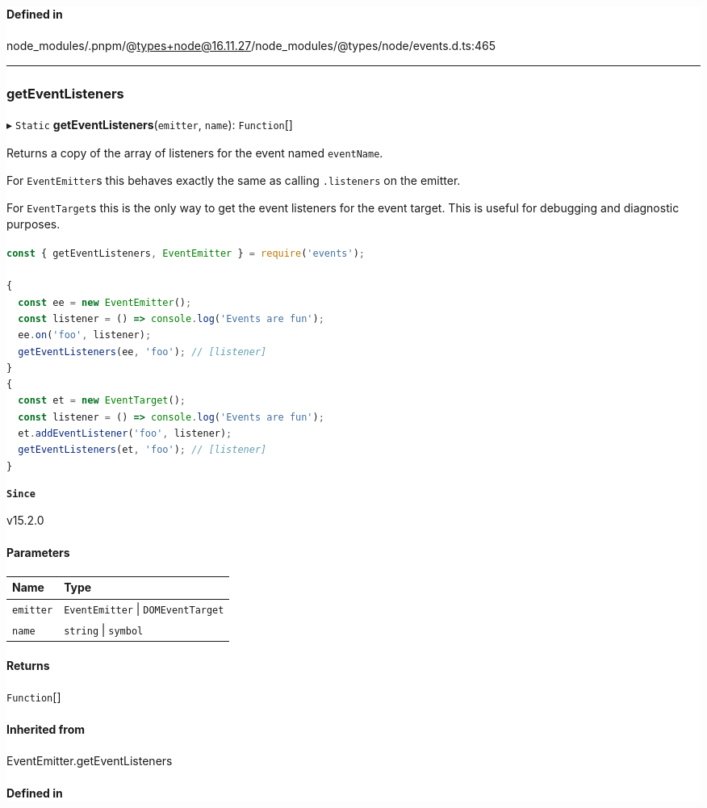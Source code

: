 #### Defined in

node_modules/.pnpm/@types+node@16.11.27/node_modules/@types/node/events.d.ts:465

___

### getEventListeners

▸ `Static` **getEventListeners**(`emitter`, `name`): `Function`[]

Returns a copy of the array of listeners for the event named `eventName`.

For `EventEmitter`s this behaves exactly the same as calling `.listeners` on
the emitter.

For `EventTarget`s this is the only way to get the event listeners for the
event target. This is useful for debugging and diagnostic purposes.

```js
const { getEventListeners, EventEmitter } = require('events');

{
  const ee = new EventEmitter();
  const listener = () => console.log('Events are fun');
  ee.on('foo', listener);
  getEventListeners(ee, 'foo'); // [listener]
}
{
  const et = new EventTarget();
  const listener = () => console.log('Events are fun');
  et.addEventListener('foo', listener);
  getEventListeners(et, 'foo'); // [listener]
}
```

**`Since`**

v15.2.0

#### Parameters

| Name | Type |
| :------ | :------ |
| `emitter` | `EventEmitter` \| `DOMEventTarget` |
| `name` | `string` \| `symbol` |

#### Returns

`Function`[]

#### Inherited from

EventEmitter.getEventListeners

#### Defined in

